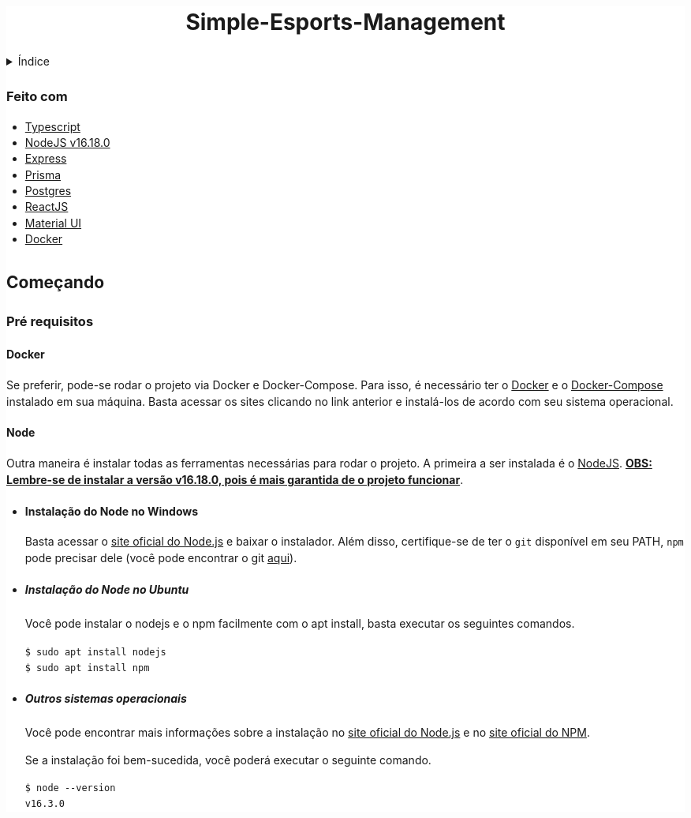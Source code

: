 <h1 align="center">Simple-Esports-Management</h1>


<details><summary>Índice</summary></details>

### Feito com


-   [Typescript](https://www.typescriptlang.org)
-   [NodeJS v16.18.0](https://nodejs.org/en/download/releases/)
-   [Express](https://expressjs.com/)
-   [Prisma](https://www.prisma.io)
-   [Postgres](https://www.postgresql.org)
-   [ReactJS](https://reactjs.org/)
-   [Material UI](https://mui.com)
-   [Docker](https://www.docker.com)



## Começando

### Pré requisitos

#### Docker

Se preferir, pode-se rodar o projeto via Docker e Docker-Compose. Para isso, é necessário ter o [Docker](https://www.docker.com) e o [Docker-Compose](https://docs.docker.com/compose/install/) instalado em sua máquina. Basta acessar os sites clicando no link anterior e instalá-los de acordo com seu sistema operacional.

#### Node

Outra maneira é instalar todas as ferramentas necessárias para rodar o projeto. A primeira a ser instalada é o [NodeJS](https://nodejs.org/en/). <ins>**OBS: Lembre-se de instalar a versão v16.18.0, pois é mais garantida de o projeto funcionar**</ins>.

-   #### Instalação do Node no Windows

    Basta acessar o [site oficial do Node.js](https://nodejs.org/) e baixar o instalador.
    Além disso, certifique-se de ter o `git` disponível em seu PATH, `npm` pode precisar dele (você pode encontrar o git [aqui](https://git-scm.com/)).

-   ##### Instalação do Node no Ubuntu

    Você pode instalar o nodejs e o npm facilmente com o apt install, basta executar os seguintes comandos.

        $ sudo apt install nodejs
        $ sudo apt install npm

-   ##### Outros sistemas operacionais
    Você pode encontrar mais informações sobre a instalação no [site oficial do Node.js](https://nodejs.org/) e no [site oficial do NPM](https://npmjs.org/).

    Se a instalação foi bem-sucedida, você poderá executar o seguinte comando.

        $ node --version
        v16.3.0
    